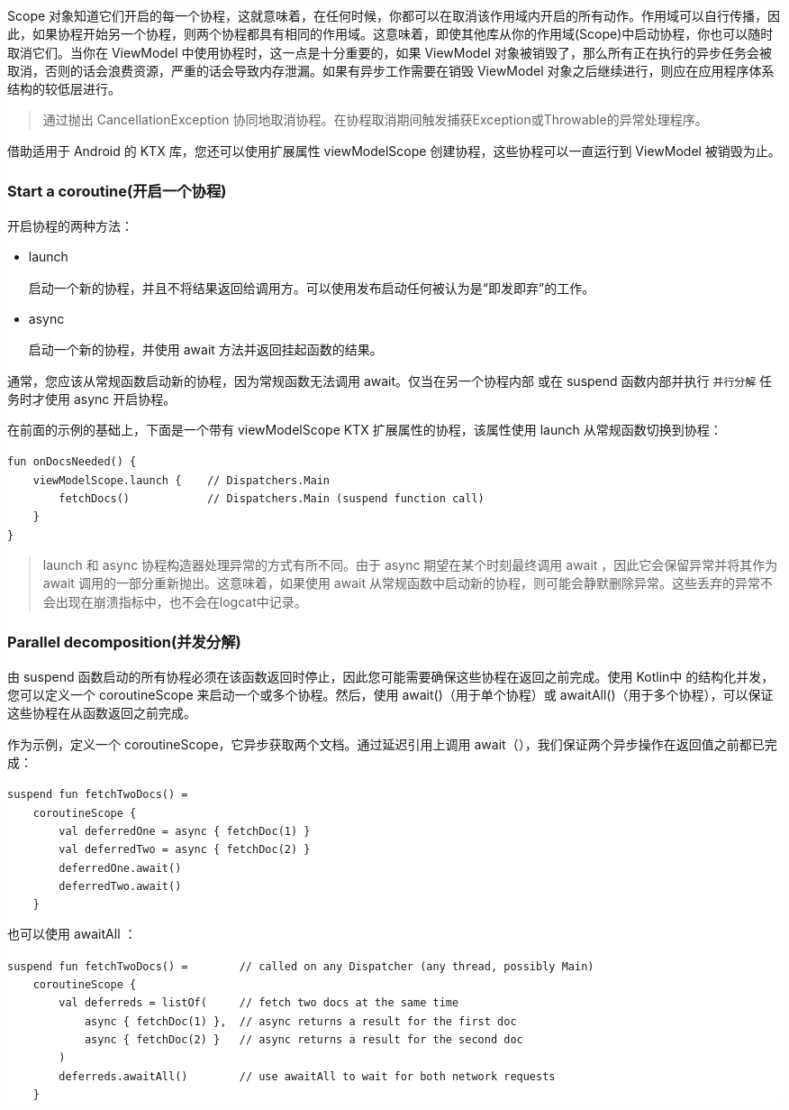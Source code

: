 Scope 对象知道它们开启的每一个协程，这就意味着，在任何时候，你都可以在取消该作用域内开启的所有动作。作用域可以自行传播，因此，如果协程开始另一个协程，则两个协程都具有相同的作用域。这意味着，即使其他库从你的作用域(Scope)中启动协程，你也可以随时取消它们。当你在 ViewModel 中使用协程时，这一点是十分重要的，如果 ViewModel 对象被销毁了，那么所有正在执行的异步任务会被取消，否则的话会浪费资源，严重的话会导致内存泄漏。如果有异步工作需要在销毁 ViewModel 对象之后继续进行，则应在应用程序体系结构的较低层进行。

> 通过抛出 CancellationException 协同地取消协程。在协程取消期间触发捕获Exception或Throwable的异常处理程序。

借助适用于 Android 的 KTX 库，您还可以使用扩展属性 viewModelScope 创建协程，这些协程可以一直运行到 ViewModel 被销毁为止。


### Start a coroutine(开启一个协程)


开启协程的两种方法：
* launch
  
    启动一个新的协程，并且不将结果返回给调用方。可以使用发布启动任何被认为是“即发即弃”的工作。
* async

    启动一个新的协程，并使用 await 方法并返回挂起函数的结果。

通常，您应该从常规函数启动新的协程，因为常规函数无法调用 await。仅当在另一个协程内部 或在 suspend 函数内部并执行 `并行分解` 任务时才使用 async 开启协程。

在前面的示例的基础上，下面是一个带有 viewModelScope KTX 扩展属性的协程，该属性使用 launch 从常规函数切换到协程：

```
fun onDocsNeeded() {
    viewModelScope.launch {    // Dispatchers.Main
        fetchDocs()            // Dispatchers.Main (suspend function call)
    }
}
```

> launch 和 async 协程构造器处理异常的方式有所不同。由于 async 期望在某个时刻最终调用 await ，因此它会保留异常并将其作为 await 调用的一部分重新抛出。这意味着，如果使用 await 从常规函数中启动新的协程，则可能会静默删除异常。这些丢弃的异常不会出现在崩溃指标中，也不会在logcat中记录。


### Parallel decomposition(并发分解)


由 suspend 函数启动的所有协程必须在该函数返回时停止，因此您可能需要确保这些协程在返回之前完成。使用 Kotlin中 的结构化并发，您可以定义一个 coroutineScope 来启动一个或多个协程。然后，使用 await()（用于单个协程）或 awaitAll()（用于多个协程），可以保证这些协程在从函数返回之前完成。

作为示例，定义一个 coroutineScope，它异步获取两个文档。通过延迟引用上调用 await（），我们保证两个异步操作在返回值之前都已完成：

```
suspend fun fetchTwoDocs() =
    coroutineScope {
        val deferredOne = async { fetchDoc(1) }
        val deferredTwo = async { fetchDoc(2) }
        deferredOne.await()
        deferredTwo.await()
    }
```

也可以使用 awaitAll ：

```
suspend fun fetchTwoDocs() =        // called on any Dispatcher (any thread, possibly Main)
    coroutineScope {
        val deferreds = listOf(     // fetch two docs at the same time
            async { fetchDoc(1) },  // async returns a result for the first doc
            async { fetchDoc(2) }   // async returns a result for the second doc
        )
        deferreds.awaitAll()        // use awaitAll to wait for both network requests
    }
```
